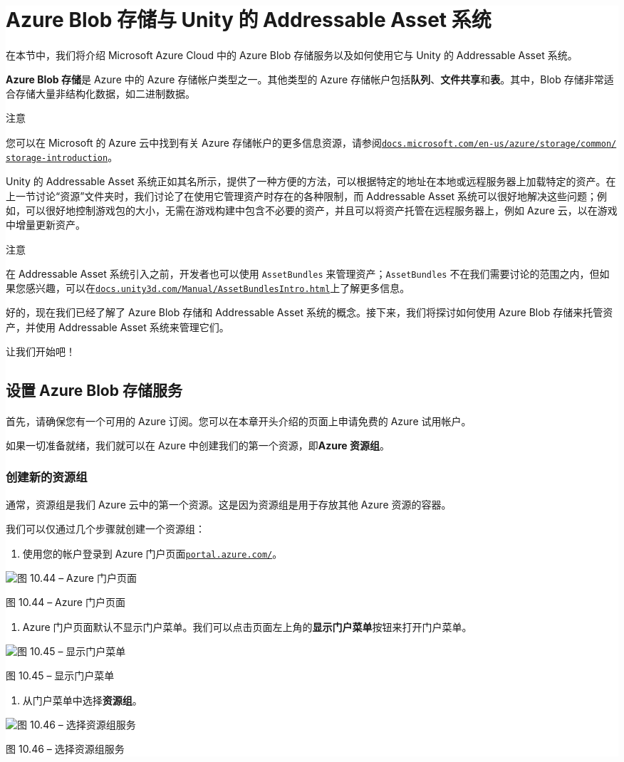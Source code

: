 # Azure Blob 存储与 Unity 的 Addressable Asset 系统

在本节中，我们将介绍 Microsoft Azure Cloud 中的 Azure Blob 存储服务以及如何使用它与 Unity 的 Addressable Asset 系统。

**Azure Blob 存储**是 Azure 中的 Azure 存储帐户类型之一。其他类型的 Azure 存储帐户包括**队列**、**文件共享**和**表**。其中，Blob 存储非常适合存储大量非结构化数据，如二进制数据。

注意

您可以在 Microsoft 的 Azure 云中找到有关 Azure 存储帐户的更多信息资源，请参阅[`docs.microsoft.com/en-us/azure/storage/common/storage-introduction`](https://docs.microsoft.com/en-us/azure/storage/common/storage-introduction)。

Unity 的 Addressable Asset 系统正如其名所示，提供了一种方便的方法，可以根据特定的地址在本地或远程服务器上加载特定的资产。在上一节讨论“资源”文件夹时，我们讨论了在使用它管理资产时存在的各种限制，而 Addressable Asset 系统可以很好地解决这些问题；例如，可以很好地控制游戏包的大小，无需在游戏构建中包含不必要的资产，并且可以将资产托管在远程服务器上，例如 Azure 云，以在游戏中增量更新资产。

注意

在 Addressable Asset 系统引入之前，开发者也可以使用 `AssetBundles` 来管理资产；`AssetBundles` 不在我们需要讨论的范围之内，但如果您感兴趣，可以在[`docs.unity3d.com/Manual/AssetBundlesIntro.html`](https://docs.unity3d.com/Manual/AssetBundlesIntro.html)上了解更多信息。

好的，现在我们已经了解了 Azure Blob 存储和 Addressable Asset 系统的概念。接下来，我们将探讨如何使用 Azure Blob 存储来托管资产，并使用 Addressable Asset 系统来管理它们。

让我们开始吧！

## 设置 Azure Blob 存储服务

首先，请确保您有一个可用的 Azure 订阅。您可以在本章开头介绍的页面上申请免费的 Azure 试用帐户。

如果一切准备就绪，我们就可以在 Azure 中创建我们的第一个资源，即**Azure 资源组**。

### 创建新的资源组

通常，资源组是我们 Azure 云中的第一个资源。这是因为资源组是用于存放其他 Azure 资源的容器。

我们可以仅通过几个步骤就创建一个资源组：

1.  使用您的帐户登录到 Azure 门户页面[`portal.azure.com/`](https://portal.azure.com/)。

![图 10.44 – Azure 门户页面](img/Figure_10.44_B17146.jpg)

图 10.44 – Azure 门户页面

1.  Azure 门户页面默认不显示门户菜单。我们可以点击页面左上角的**显示门户菜单**按钮来打开门户菜单。

![图 10.45 – 显示门户菜单](img/Figure_10.45_B17146.jpg)

图 10.45 – 显示门户菜单

1.  从门户菜单中选择**资源组**。

![图 10.46 – 选择资源组服务](img/Figure_10.46_B17146.jpg)

图 10.46 – 选择资源组服务

